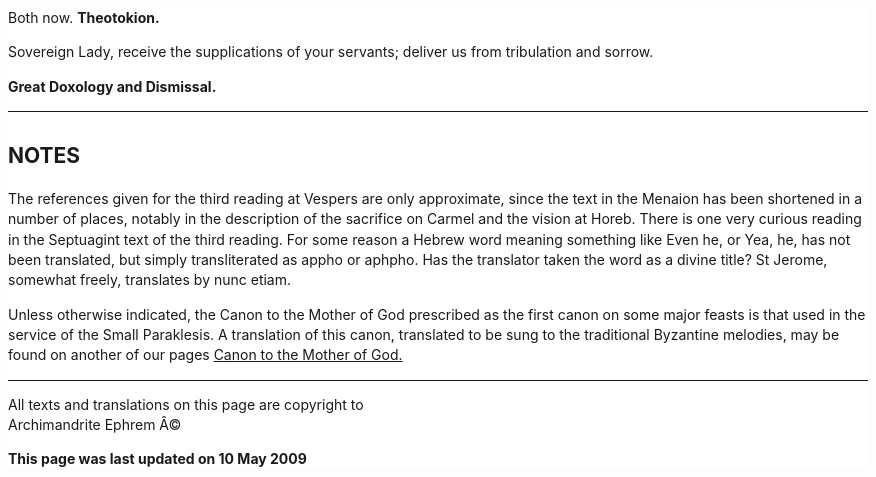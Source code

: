 Both now. **Theotokion.**

Sovereign Lady, receive the supplications of your servants; deliver us
from tribulation and sorrow.

**Great Doxology and Dismissal.**

------------------------------------------------------------------------

NOTES
-----

The references given for the third reading at Vespers are only
approximate, since the text in the Menaion has been shortened in a
number of places, notably in the description of the sacrifice on Carmel
and the vision at Horeb. There is one very curious reading in the
Septuagint text of the third reading. For some reason a Hebrew word
meaning something like Even he, or Yea, he, has not been translated, but
simply transliterated as appho or aphpho. Has the translator taken the
word as a divine title? St Jerome, somewhat freely, translates by nunc
etiam.

Unless otherwise indicated, the Canon to the Mother of God prescribed as
the first canon on some major feasts is that used in the service of the
Small Paraklesis. A translation of this canon, translated to be sung to
the traditional Byzantine melodies, may be found on another of our pages
[Canon to the Mother of God.](lparacan.md)

------------------------------------------------------------------------

All texts and translations on this page are copyright to\
Archimandrite Ephrem Â©

**This page was last updated on 10 May 2009**
